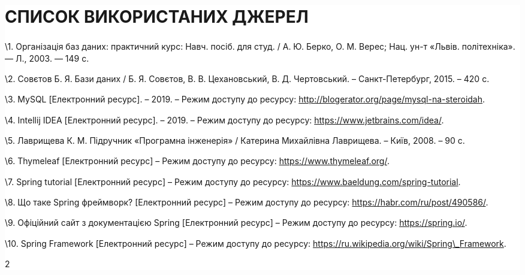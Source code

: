 # **СПИСОК ВИКОРИСТАНИХ ДЖЕРЕЛ**
\1. Організація баз даних: практичний курс: Навч. посіб. для студ. / А. Ю. Берко, О. М. Верес; Нац. ун-т «Львів. політехніка». — Л., 2003. — 149 c.

\2. Совєтов Б. Я. Бази даних / Б. Я. Совєтов, В. В. Цехановський, В. Д. Чертовський. – Санкт-Петербург, 2015. – 420 с.

\3. MySQL [Електронний ресурс]. – 2019. – Режим доступу до ресурсу: http://blogerator.org/page/mysql-na-steroidah.

\4. Intellij IDEA [Електронний ресурс]. – 2019. – Режим доступу до ресурсу: https://www.jetbrains.com/idea/.

\5. Лаврищева К. М. Підручник «Програмна інженерія» / Катерина Михайлівна Лаврищева. – Київ, 2008. – 90 с.

\6. Thymeleaf [Електронний ресурс] – Режим доступу до ресурсу: https://www.thymeleaf.org/.

\7. Spring tutorial [Електронний ресурс] – Режим доступу до ресурсу: https://www.baeldung.com/spring-tutorial.

\8. Що таке Spring фреймворк? [Електронний ресурс] – Режим доступу до ресурсу: https://habr.com/ru/post/490586/.

\9. Офіційний сайт з документацією Spring [Електронний ресурс] – Режим доступу до ресурсу: https://spring.io/.

\10. Spring Framework [Електронний ресурс] – Режим доступу до ресурсу: https://ru.wikipedia.org/wiki/Spring\_Framework.



2


